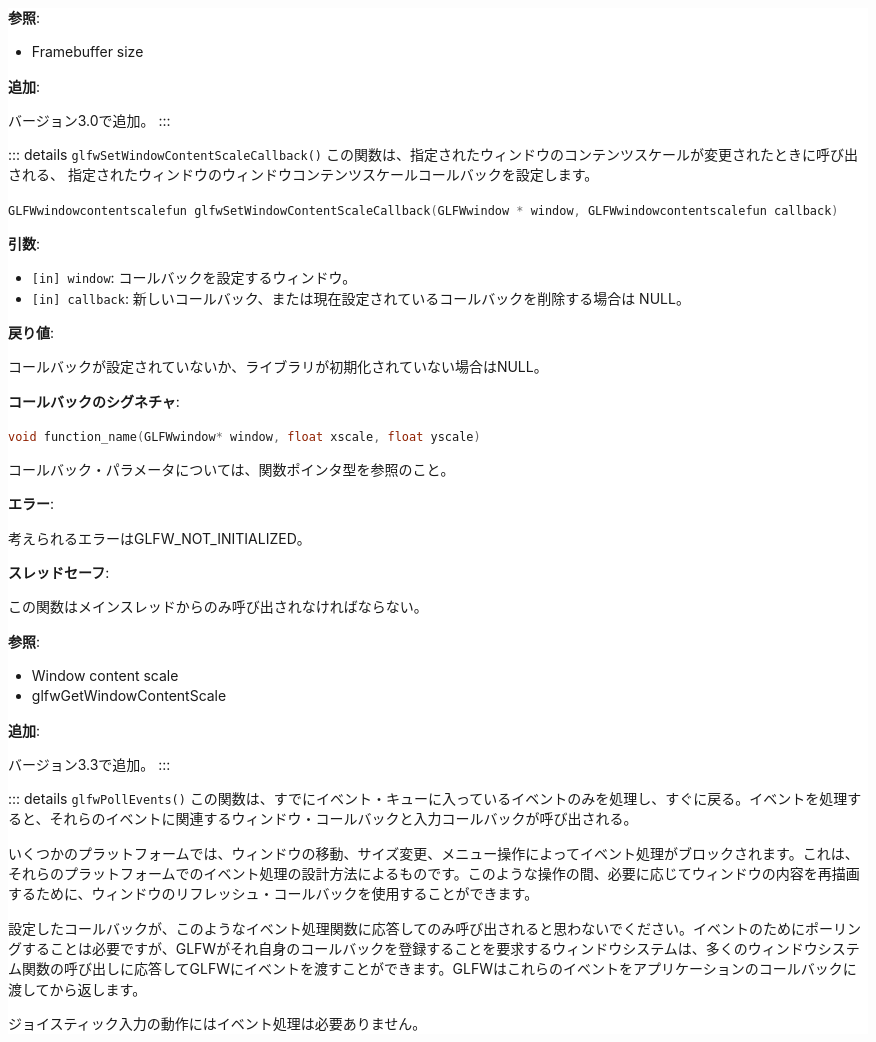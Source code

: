__参照__:

- Framebuffer size

__追加__:

バージョン3.0で追加。
:::

::: details `glfwSetWindowContentScaleCallback()`
この関数は、指定されたウィンドウのコンテンツスケールが変更されたときに呼び出される、 指定されたウィンドウのウィンドウコンテンツスケールコールバックを設定します。

```c
GLFWwindowcontentscalefun glfwSetWindowContentScaleCallback(GLFWwindow * window, GLFWwindowcontentscalefun callback)
```

__引数__:

- `[in] window`: コールバックを設定するウィンドウ。
- `[in] callback`: 新しいコールバック、または現在設定されているコールバックを削除する場合は NULL。

__戻り値__:

コールバックが設定されていないか、ライブラリが初期化されていない場合はNULL。

__コールバックのシグネチャ__:

```c
void function_name(GLFWwindow* window, float xscale, float yscale)
```

コールバック・パラメータについては、関数ポインタ型を参照のこと。

__エラー__:

考えられるエラーはGLFW_NOT_INITIALIZED。

__スレッドセーフ__:

この関数はメインスレッドからのみ呼び出されなければならない。

__参照__:

- Window content scale
- glfwGetWindowContentScale

__追加__:

バージョン3.3で追加。
:::

::: details `glfwPollEvents()`
この関数は、すでにイベント・キューに入っているイベントのみを処理し、すぐに戻る。イベントを処理すると、それらのイベントに関連するウィンドウ・コールバックと入力コールバックが呼び出される。

いくつかのプラットフォームでは、ウィンドウの移動、サイズ変更、メニュー操作によってイベント処理がブロックされます。これは、それらのプラットフォームでのイベント処理の設計方法によるものです。このような操作の間、必要に応じてウィンドウの内容を再描画するために、ウィンドウのリフレッシュ・コールバックを使用することができます。

設定したコールバックが、このようなイベント処理関数に応答してのみ呼び出されると思わないでください。イベントのためにポーリングすることは必要ですが、GLFWがそれ自身のコールバックを登録することを要求するウィンドウシステムは、多くのウィンドウシステム関数の呼び出しに応答してGLFWにイベントを渡すことができます。GLFWはこれらのイベントをアプリケーションのコールバックに渡してから返します。

ジョイスティック入力の動作にはイベント処理は必要ありません。

